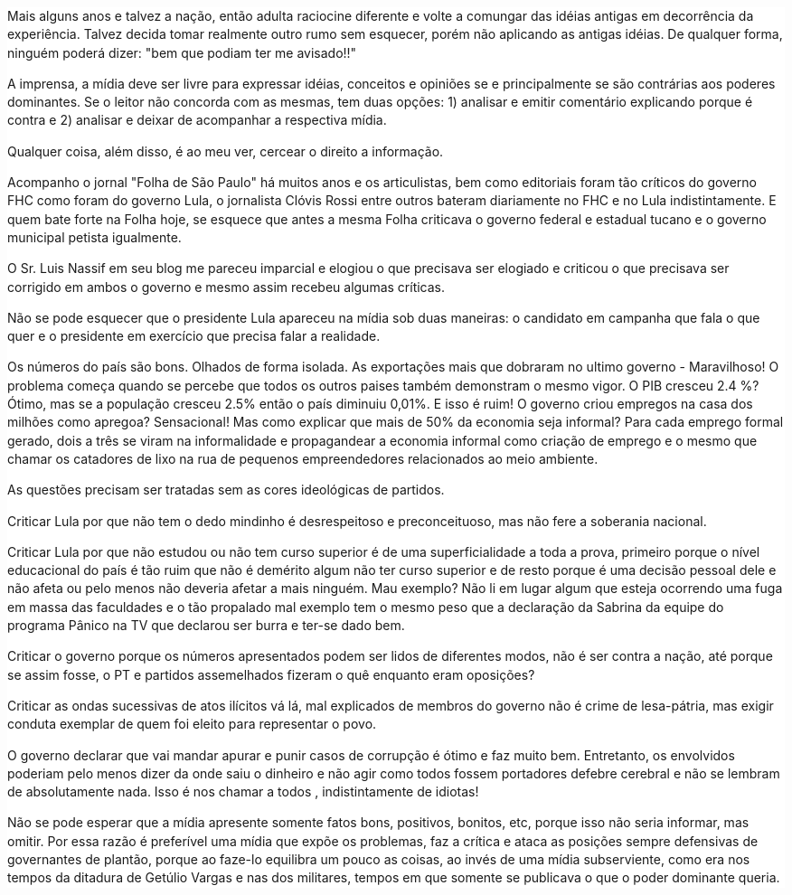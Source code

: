 Mais alguns anos e talvez a nação, então adulta raciocine diferente e volte a comungar das idéias antigas em decorrência da experiência. Talvez decida tomar realmente outro rumo sem esquecer, porém não aplicando as antigas idéias. De qualquer forma, ninguém poderá dizer: "bem que podiam ter me avisado!!"
 
A imprensa, a mídia deve ser livre para expressar idéias, conceitos e opiniões se e principalmente se são contrárias aos poderes dominantes. Se o leitor não concorda com as mesmas, tem duas opções: 1) analisar e emitir comentário explicando porque é contra e 2) analisar e deixar de acompanhar a respectiva mídia.
 
Qualquer coisa, além disso, é ao meu ver, cercear o direito a informação. 
 
Acompanho o jornal "Folha de São Paulo" há muitos anos e os articulistas, bem como editoriais foram tão críticos do governo FHC como foram do governo Lula, o jornalista Clóvis Rossi entre outros bateram diariamente no FHC e no Lula indistintamente. E quem bate forte na Folha hoje, se esquece que antes a mesma Folha criticava o governo federal e estadual tucano e o governo municipal petista igualmente.
 
O Sr. Luis Nassif em seu blog me pareceu imparcial e elogiou o que precisava ser elogiado e criticou o que precisava ser corrigido em ambos o governo e mesmo assim recebeu algumas críticas.
 
Não se pode esquecer que o presidente Lula apareceu na mídia sob duas maneiras: o candidato em campanha que fala o que quer e o presidente em exercício que precisa falar a realidade. 
 
Os números do país são bons. Olhados de forma isolada. As exportações mais que dobraram no ultimo governo - Maravilhoso! O problema começa quando se percebe que todos os outros paises também demonstram o mesmo vigor. O PIB cresceu 2.4 %? Ótimo, mas se a população cresceu 2.5% então o país diminuiu 0,01%. E isso é ruim! O governo criou empregos na casa dos milhões como apregoa? Sensacional! Mas como explicar que mais de 50% da economia seja informal? Para cada emprego formal gerado, dois a três se viram na informalidade e propagandear a economia informal como criação de emprego e o mesmo que chamar os catadores de lixo na rua de pequenos empreendedores relacionados ao meio ambiente. 
 
As questões precisam ser tratadas sem as cores ideológicas de partidos. 
 
Criticar Lula por que não tem o dedo mindinho é desrespeitoso e preconceituoso, mas não fere a soberania nacional. 
 
Criticar Lula por que não estudou ou não tem curso superior é de uma superficialidade a toda a prova, primeiro porque o nível educacional do país é tão ruim que não é demérito algum não ter curso superior e de resto porque é uma decisão pessoal dele e não afeta ou pelo menos não deveria afetar a mais ninguém. Mau exemplo? Não li em lugar algum que esteja ocorrendo uma fuga em massa das faculdades e o tão propalado mal exemplo tem o mesmo peso que a declaração da Sabrina da equipe do programa Pânico na TV que declarou ser burra e ter-se dado bem.
 
Criticar o governo porque os números apresentados podem ser lidos de diferentes modos, não é ser contra a nação, até porque se assim fosse, o PT e partidos assemelhados fizeram o quê enquanto eram oposições?
 
Criticar as ondas sucessivas de atos ilícitos vá lá, mal explicados de membros do governo não é crime de lesa-pátria, mas exigir conduta exemplar de quem foi eleito para representar o povo.

O governo declarar que vai mandar apurar e punir casos de corrupção é ótimo e faz muito bem. Entretanto, os envolvidos poderiam pelo menos dizer da onde saiu o dinheiro e não agir como todos fossem portadores defebre cerebral e não se lembram de absolutamente nada. Isso é nos chamar a todos , indistintamente de idiotas!
 
Não se pode esperar que a mídia apresente somente fatos bons, positivos, bonitos, etc, porque isso não seria informar, mas omitir. Por essa razão é preferível uma mídia que expõe os problemas, faz a crítica e ataca as posições sempre defensivas de governantes de plantão, porque ao faze-lo equilibra um pouco as coisas, ao invés de uma mídia subserviente, como era nos tempos da ditadura de Getúlio Vargas e nas dos militares, tempos em que somente se publicava o que o poder dominante queria.
 